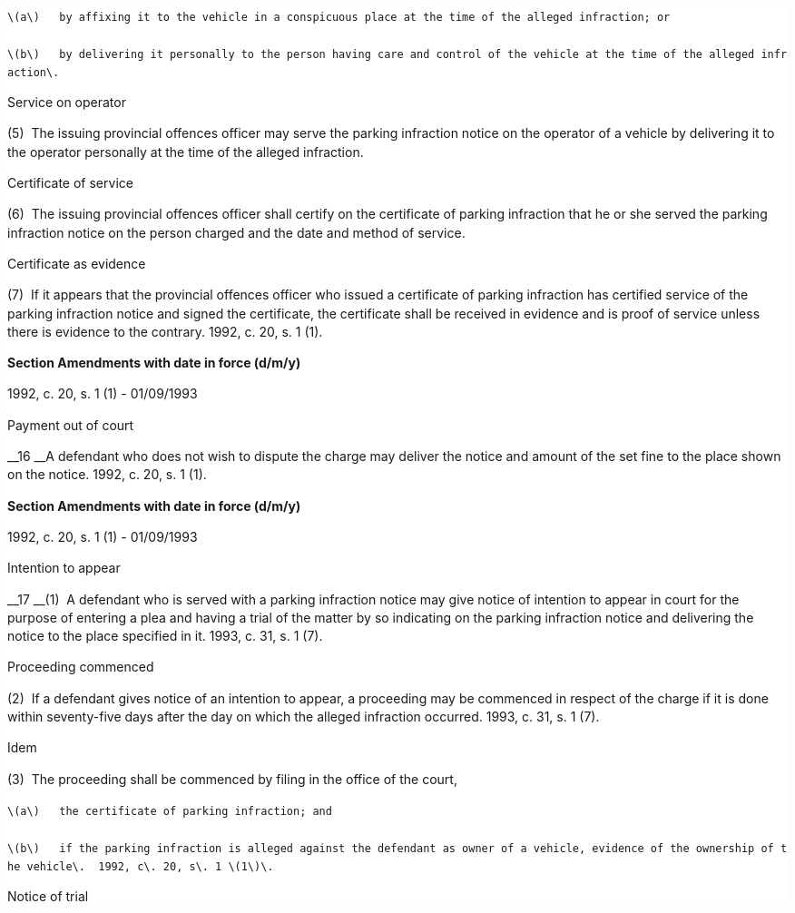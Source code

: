 	\(a\)	by affixing it to the vehicle in a conspicuous place at the time of the alleged infraction; or

	\(b\)	by delivering it personally to the person having care and control of the vehicle at the time of the alleged infraction\.

Service on operator

\(5\)  The issuing provincial offences officer may serve the parking infraction notice on the operator of a vehicle by delivering it to the operator personally at the time of the alleged infraction\.

Certificate of service

\(6\)  The issuing provincial offences officer shall certify on the certificate of parking infraction that he or she served the parking infraction notice on the person charged and the date and method of service\.

Certificate as evidence

\(7\)  If it appears that the provincial offences officer who issued a certificate of parking infraction has certified service of the parking infraction notice and signed the certificate, the certificate shall be received in evidence and is proof of service unless there is evidence to the contrary\.  1992, c\. 20, s\. 1 \(1\)\.

__Section Amendments with date in force \(d/m/y\)__

1992, c\. 20, s\. 1 \(1\) \- 01/09/1993

Payment out of court

<a id="BK22"></a>__16 __A defendant who does not wish to dispute the charge may deliver the notice and amount of the set fine to the place shown on the notice\.  1992, c\. 20, s\. 1 \(1\)\.

__Section Amendments with date in force \(d/m/y\)__

1992, c\. 20, s\. 1 \(1\) \- 01/09/1993

Intention to appear

<a id="BK23"></a>__17 __\(1\)  A defendant who is served with a parking infraction notice may give notice of intention to appear in court for the purpose of entering a plea and having a trial of the matter by so indicating on the parking infraction notice and delivering the notice to the place specified in it\.  1993, c\. 31, s\. 1 \(7\)\.

Proceeding commenced

\(2\)  If a defendant gives notice of an intention to appear, a proceeding may be commenced in respect of the charge if it is done within seventy\-five days after the day on which the alleged infraction occurred\.  1993, c\. 31, s\. 1 \(7\)\.

Idem

\(3\)  The proceeding shall be commenced by filing in the office of the court,

	\(a\)	the certificate of parking infraction; and

	\(b\)	if the parking infraction is alleged against the defendant as owner of a vehicle, evidence of the ownership of the vehicle\.  1992, c\. 20, s\. 1 \(1\)\.

Notice of trial
